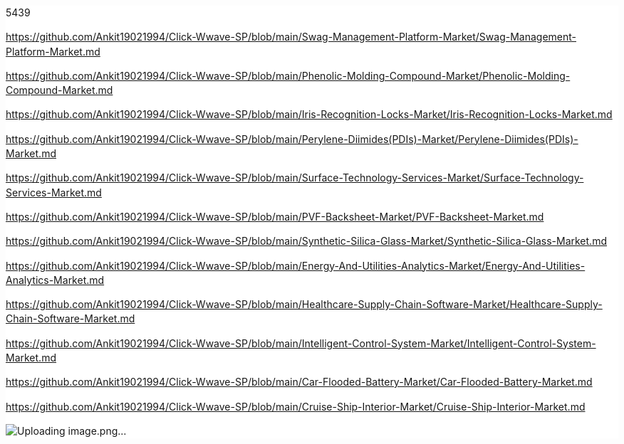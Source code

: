 5439</p><p><a href="https://github.com/Ankit19021994/Click-Wwave-SP/blob/main/Swag-Management-Platform-Market/Swag-Management-Platform-Market.md">https://github.com/Ankit19021994/Click-Wwave-SP/blob/main/Swag-Management-Platform-Market/Swag-Management-Platform-Market.md</a></p><p><a href="https://github.com/Ankit19021994/Click-Wwave-SP/blob/main/Phenolic-Molding-Compound-Market/Phenolic-Molding-Compound-Market.md">https://github.com/Ankit19021994/Click-Wwave-SP/blob/main/Phenolic-Molding-Compound-Market/Phenolic-Molding-Compound-Market.md</a></p><p><a href="https://github.com/Ankit19021994/Click-Wwave-SP/blob/main/Iris-Recognition-Locks-Market/Iris-Recognition-Locks-Market.md">https://github.com/Ankit19021994/Click-Wwave-SP/blob/main/Iris-Recognition-Locks-Market/Iris-Recognition-Locks-Market.md</a></p><p><a href="https://github.com/Ankit19021994/Click-Wwave-SP/blob/main/Perylene-Diimides(PDIs)-Market/Perylene-Diimides(PDIs)-Market.md">https://github.com/Ankit19021994/Click-Wwave-SP/blob/main/Perylene-Diimides(PDIs)-Market/Perylene-Diimides(PDIs)-Market.md</a></p><p><a href="https://github.com/Ankit19021994/Click-Wwave-SP/blob/main/Surface-Technology-Services-Market/Surface-Technology-Services-Market.md">https://github.com/Ankit19021994/Click-Wwave-SP/blob/main/Surface-Technology-Services-Market/Surface-Technology-Services-Market.md</a></p><p><a href="https://github.com/Ankit19021994/Click-Wwave-SP/blob/main/PVF-Backsheet-Market/PVF-Backsheet-Market.md">https://github.com/Ankit19021994/Click-Wwave-SP/blob/main/PVF-Backsheet-Market/PVF-Backsheet-Market.md</a></p><p><a href="https://github.com/Ankit19021994/Click-Wwave-SP/blob/main/Synthetic-Silica-Glass-Market/Synthetic-Silica-Glass-Market.md">https://github.com/Ankit19021994/Click-Wwave-SP/blob/main/Synthetic-Silica-Glass-Market/Synthetic-Silica-Glass-Market.md</a></p><p><a href="https://github.com/Ankit19021994/Click-Wwave-SP/blob/main/Energy-And-Utilities-Analytics-Market/Energy-And-Utilities-Analytics-Market.md">https://github.com/Ankit19021994/Click-Wwave-SP/blob/main/Energy-And-Utilities-Analytics-Market/Energy-And-Utilities-Analytics-Market.md</a></p><p><a href="https://github.com/Ankit19021994/Click-Wwave-SP/blob/main/Healthcare-Supply-Chain-Software-Market/Healthcare-Supply-Chain-Software-Market.md">https://github.com/Ankit19021994/Click-Wwave-SP/blob/main/Healthcare-Supply-Chain-Software-Market/Healthcare-Supply-Chain-Software-Market.md</a></p><p><a href="https://github.com/Ankit19021994/Click-Wwave-SP/blob/main/Intelligent-Control-System-Market/Intelligent-Control-System-Market.md">https://github.com/Ankit19021994/Click-Wwave-SP/blob/main/Intelligent-Control-System-Market/Intelligent-Control-System-Market.md</a></p><p><a href="https://github.com/Ankit19021994/Click-Wwave-SP/blob/main/Car-Flooded-Battery-Market/Car-Flooded-Battery-Market.md">https://github.com/Ankit19021994/Click-Wwave-SP/blob/main/Car-Flooded-Battery-Market/Car-Flooded-Battery-Market.md</a></p><p><a href="https://github.com/Ankit19021994/Click-Wwave-SP/blob/main/Cruise-Ship-Interior-Market/Cruise-Ship-Interior-Market.md">https://github.com/Ankit19021994/Click-Wwave-SP/blob/main/Cruise-Ship-Interior-Market/Cruise-Ship-Interior-Market.md</a></p>
![Uploading image.png…]()
